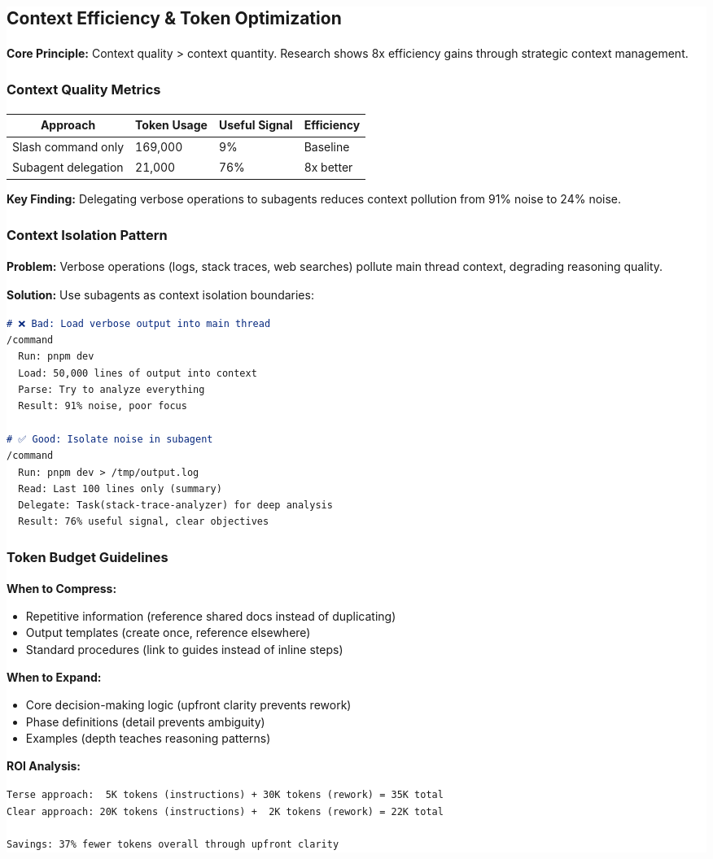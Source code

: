 
## Context Efficiency & Token Optimization

**Core Principle:** Context quality > context quantity. Research shows 8x efficiency gains through strategic context management.

### Context Quality Metrics

| Approach | Token Usage | Useful Signal | Efficiency |
|----------|-------------|---------------|------------|
| Slash command only | 169,000 | 9% | Baseline |
| Subagent delegation | 21,000 | 76% | 8x better |

**Key Finding:** Delegating verbose operations to subagents reduces context pollution from 91% noise to 24% noise.

### Context Isolation Pattern

**Problem:** Verbose operations (logs, stack traces, web searches) pollute main thread context, degrading reasoning quality.

**Solution:** Use subagents as context isolation boundaries:

```markdown
# ❌ Bad: Load verbose output into main thread
/command
  Run: pnpm dev
  Load: 50,000 lines of output into context
  Parse: Try to analyze everything
  Result: 91% noise, poor focus

# ✅ Good: Isolate noise in subagent
/command
  Run: pnpm dev > /tmp/output.log
  Read: Last 100 lines only (summary)
  Delegate: Task(stack-trace-analyzer) for deep analysis
  Result: 76% useful signal, clear objectives
```

### Token Budget Guidelines

**When to Compress:**
- Repetitive information (reference shared docs instead of duplicating)
- Output templates (create once, reference elsewhere)
- Standard procedures (link to guides instead of inline steps)

**When to Expand:**
- Core decision-making logic (upfront clarity prevents rework)
- Phase definitions (detail prevents ambiguity)
- Examples (depth teaches reasoning patterns)

**ROI Analysis:**
```
Terse approach:  5K tokens (instructions) + 30K tokens (rework) = 35K total
Clear approach: 20K tokens (instructions) +  2K tokens (rework) = 22K total

Savings: 37% fewer tokens overall through upfront clarity
```
